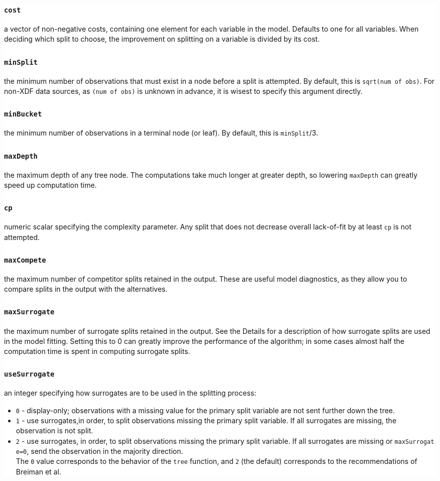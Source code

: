    
   
   
   
   
   
   
   
   
   
   
   
   
   
   
    
 ### `cost`
  a vector of non-negative costs, containing one element for each variable in the model. Defaults to one for all variables. When deciding which split	to choose, the improvement on splitting on a variable is divided by its cost. 
  
    
 ### `minSplit`
  the minimum number of observations that must exist in a node before a split is attempted. By default, this is `sqrt(num of obs)`. For non-XDF data sources, as `(num of obs)` is unknown in advance, it is wisest to specify this argument directly. 
  
    
 ### `minBucket`
  the minimum number of observations in a terminal node (or leaf). By default, this is `minSplit`/3. 
  
    
 ### `maxDepth`
  the maximum depth of any tree node. The computations take much longer at greater depth, so lowering `maxDepth` can greatly speed up computation time. 
  
    
 ### `cp`
  numeric scalar specifying the complexity parameter. Any split that does not decrease overall lack-of-fit by at  least `cp` is not attempted. 
  
    
 ### `maxCompete`
  the maximum number of competitor splits retained in the output. These are useful model diagnostics, as they allow you to compare splits in the output with the alternatives. 
      
    
 ### `maxSurrogate`
  the maximum number of surrogate splits retained in the output. See the Details for a description of how surrogate splits are used in the model fitting. Setting this to 0 can greatly improve the performance of the algorithm; in some cases almost half the computation time is spent in computing surrogate splits. 
  
    
 ### `useSurrogate`
  an integer specifying how surrogates are to be used in the splitting process:  
* `0` - display-only; observations with a missing value for the primary split variable are not sent further down the tree.  
* `1` - use surrogates,in order, to split observations missing the primary split variable. If all surrogates are missing, the  observation is not split.  
* `2` - use surrogates, in order, to split observations missing the primary split variable. If all surrogates are missing or `maxSurrogate=0`, send the observation in the majority direction.   
 The `0` value corresponds to the behavior of the `tree` function, and `2` (the default) corresponds to the recommendations of Breiman et al. 
  